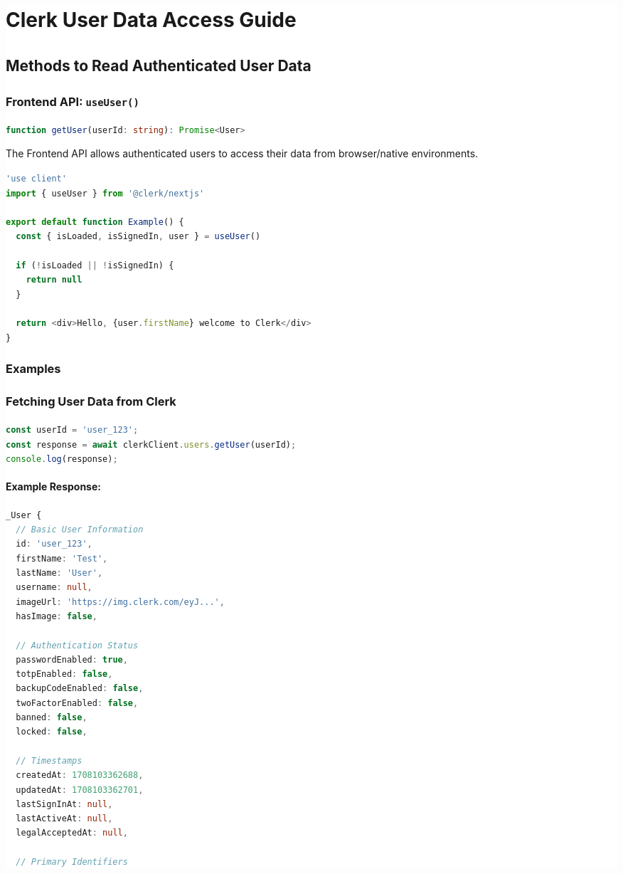 # Clerk User Data Access Guide

## Methods to Read Authenticated User Data

### Frontend API: `useUser()`

```typescript
function getUser(userId: string): Promise<User>
```

The Frontend API allows authenticated users to access their data from browser/native environments.

```typescript
'use client'
import { useUser } from '@clerk/nextjs'

export default function Example() {
  const { isLoaded, isSignedIn, user } = useUser()

  if (!isLoaded || !isSignedIn) {
    return null
  }

  return <div>Hello, {user.firstName} welcome to Clerk</div>
}
```
### Examples

### Fetching User Data from Clerk

```typescript
const userId = 'user_123';
const response = await clerkClient.users.getUser(userId);
console.log(response);
```

#### Example Response:
```typescript
_User {
  // Basic User Information
  id: 'user_123',
  firstName: 'Test',
  lastName: 'User',
  username: null,
  imageUrl: 'https://img.clerk.com/eyJ...',
  hasImage: false,

  // Authentication Status
  passwordEnabled: true,
  totpEnabled: false,
  backupCodeEnabled: false,
  twoFactorEnabled: false,
  banned: false,
  locked: false,

  // Timestamps
  createdAt: 1708103362688,
  updatedAt: 1708103362701,
  lastSignInAt: null,
  lastActiveAt: null,
  legalAcceptedAt: null,

  // Primary Identifiers
```